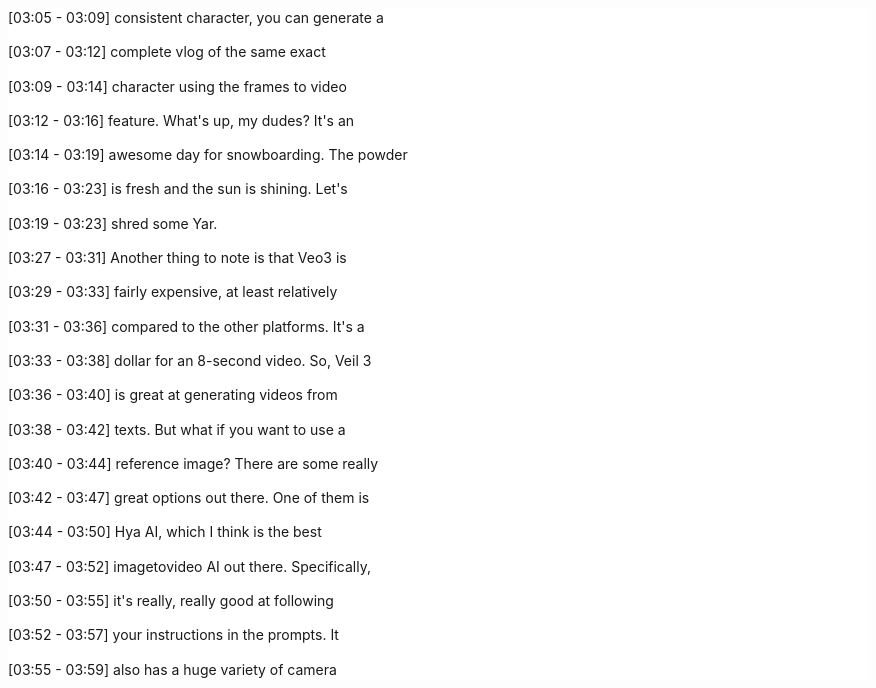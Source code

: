 [03:05 - 03:09]
consistent character, you can generate a

[03:07 - 03:12]
complete vlog of the same exact

[03:09 - 03:14]
character using the frames to video

[03:12 - 03:16]
feature. What's up, my dudes? It's an

[03:14 - 03:19]
awesome day for snowboarding. The powder

[03:16 - 03:23]
is fresh and the sun is shining. Let's

[03:19 - 03:23]
shred some Yar.

[03:27 - 03:31]
Another thing to note is that Veo3 is

[03:29 - 03:33]
fairly expensive, at least relatively

[03:31 - 03:36]
compared to the other platforms. It's a

[03:33 - 03:38]
dollar for an 8-second video. So, Veil 3

[03:36 - 03:40]
is great at generating videos from

[03:38 - 03:42]
texts. But what if you want to use a

[03:40 - 03:44]
reference image? There are some really

[03:42 - 03:47]
great options out there. One of them is

[03:44 - 03:50]
Hya AI, which I think is the best

[03:47 - 03:52]
imagetovideo AI out there. Specifically,

[03:50 - 03:55]
it's really, really good at following

[03:52 - 03:57]
your instructions in the prompts. It

[03:55 - 03:59]
also has a huge variety of camera
